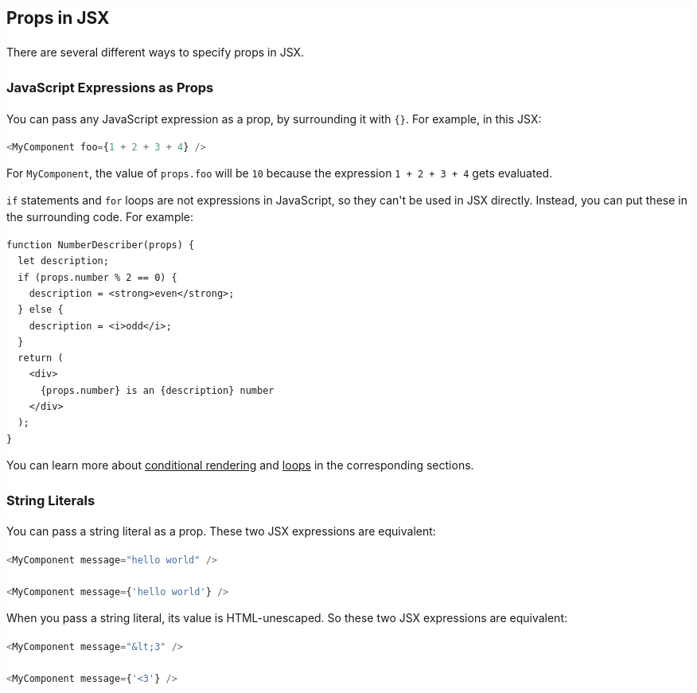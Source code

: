 ## Props in JSX

There are several different ways to specify props in JSX.

### JavaScript Expressions as Props

You can pass any JavaScript expression as a prop, by surrounding it with `{}`. For example, in this JSX:

```js
<MyComponent foo={1 + 2 + 3 + 4} />
```

For `MyComponent`, the value of `props.foo` will be `10` because the expression `1 + 2 + 3 + 4` gets evaluated.

`if` statements and `for` loops are not expressions in JavaScript, so they can't be used in JSX directly. Instead, you can put these in the surrounding code. For example:

```js{3-7}
function NumberDescriber(props) {
  let description;
  if (props.number % 2 == 0) {
    description = <strong>even</strong>;
  } else {
    description = <i>odd</i>;
  }
  return (
    <div>
      {props.number} is an {description} number
    </div>
  );
}
```

You can learn more about [conditional rendering](/docs/conditional-rendering.html) and [loops](/docs/lists-and-keys.html) in the corresponding sections.

### String Literals

You can pass a string literal as a prop. These two JSX expressions are equivalent:

```js
<MyComponent message="hello world" />

<MyComponent message={'hello world'} />
```

When you pass a string literal, its value is HTML-unescaped. So these two JSX expressions are equivalent:

```js
<MyComponent message="&lt;3" />

<MyComponent message={'<3'} />
```
